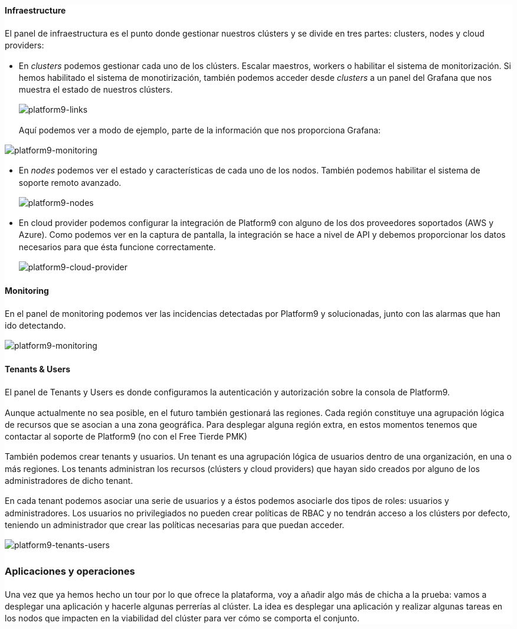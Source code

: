 #### Infraestructure
El panel de infraestructura es el punto donde gestionar nuestros clústers y se divide en tres partes: clusters, nodes y cloud providers:

* En _clusters_ podemos gestionar cada uno de los clústers. Escalar maestros, workers o habilitar el sistema de monitorización. Si hemos habilitado el sistema de monotirización, también podemos acceder desde _clusters_ a un panel del Grafana que nos muestra el estado de nuestros clústers.

    ![platform9-links](https://storage.googleapis.com/tangelov-data/images/0031-05.png)

    Aquí podemos ver a modo de ejemplo, parte de la información que nos proporciona Grafana:

![platform9-monitoring](https://storage.googleapis.com/tangelov-data/images/0031-06.png)

* En _nodes_ podemos ver el estado y características de cada uno de los nodos. También podemos habilitar el sistema de soporte remoto avanzado.

    ![platform9-nodes](https://storage.googleapis.com/tangelov-data/images/0031-07.png)

* En cloud provider podemos configurar la integración de Platform9 con alguno de los dos proveedores soportados (AWS y Azure). Como podemos ver en la captura de pantalla, la integración se hace a nivel de API y debemos proporcionar los datos necesarios para que ésta funcione correctamente.

    ![platform9-cloud-provider](https://storage.googleapis.com/tangelov-data/images/0031-08.png)

#### Monitoring
En el panel de monitoring podemos ver las incidencias detectadas por Platform9 y solucionadas, junto con las alarmas que han ido detectando.

![platform9-monitoring](https://storage.googleapis.com/tangelov-data/images/0031-09.png)

#### Tenants & Users
El panel de Tenants y Users es donde configuramos la autenticación y autorización sobre la consola de Platform9.

Aunque actualmente no sea posible, en el futuro también gestionará las regiones. Cada región constituye una agrupación lógica de recursos que se asocian a una zona geográfica. Para desplegar alguna región extra, en estos momentos tenemos que contactar al soporte de Platform9 (no con el Free Tierde PMK)

También podemos crear tenants y usuarios. Un tenant es una agrupación lógica de usuarios dentro de una organización, en una o más regiones. Los tenants administran los recursos (clústers y cloud providers) que hayan sido creados por alguno de los administradores de dicho tenant.

En cada tenant podemos asociar una serie de usuarios y a éstos podemos asociarle dos tipos de roles: usuarios y administradores. Los usuarios no privilegiados no pueden crear políticas de RBAC y no tendrán acceso a los clústers por defecto, teniendo un administrador que crear las políticas necesarias para que puedan acceder.

![platform9-tenants-users](https://storage.googleapis.com/tangelov-data/images/0031-10.png)


### Aplicaciones y operaciones
Una vez que ya hemos hecho un tour por lo que ofrece la plataforma, voy a añadir algo más de chicha a la prueba: vamos a desplegar una aplicación y hacerle algunas perrerías al clúster. La idea es desplegar una aplicación y realizar algunas tareas en los nodos que impacten en la viabilidad del clúster para ver cómo se comporta el conjunto.
